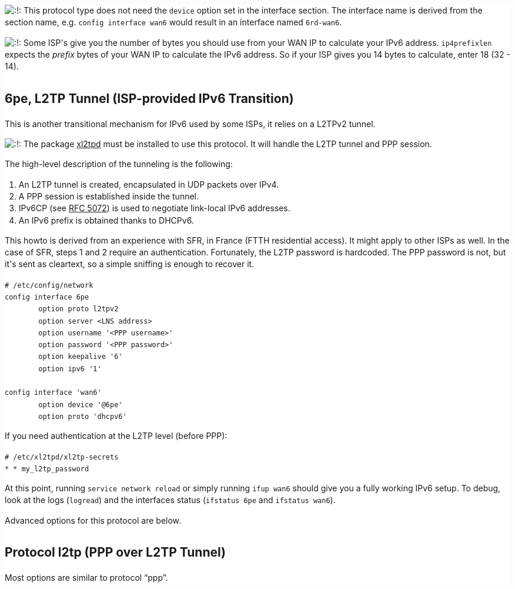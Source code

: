 ![:!:](/lib/images/smileys/exclaim.svg) This protocol type does not need the `device` option set in the interface section. The interface name is derived from the section name, e.g. `config interface wan6` would result in an interface named `6rd-wan6`.

![:!:](/lib/images/smileys/exclaim.svg) Some ISP's give you the number of bytes you should use from your WAN IP to calculate your IPv6 address. `ip4prefixlen` expects the *prefix* bytes of your WAN IP to calculate the IPv6 address. So if your ISP gives you 14 bytes to calculate, enter 18 (32 - 14).

## 6pe, L2TP Tunnel (ISP-provided IPv6 Transition)

This is another transitional mechanism for IPv6 used by some ISPs, it relies on a L2TPv2 tunnel.

![:!:](/lib/images/smileys/exclaim.svg) The package [xl2tpd](/packages/pkgdata/xl2tpd "packages:pkgdata:xl2tpd") must be installed to use this protocol. It will handle the L2TP tunnel and PPP session.

The high-level description of the tunneling is the following:

1. An L2TP tunnel is created, encapsulated in UDP packets over IPv4.
2. A PPP session is established inside the tunnel.
3. IPv6CP (see [RFC 5072](http://tools.ietf.org/html/rfc5072 "http://tools.ietf.org/html/rfc5072")) is used to negotiate link-local IPv6 addresses.
4. An IPv6 prefix is obtained thanks to DHCPv6.

This howto is derived from an experience with SFR, in France (FTTH residential access). It might apply to other ISPs as well. In the case of SFR, steps 1 and 2 require an authentication. Fortunately, the L2TP password is hardcoded. The PPP password is not, but it's sent as cleartext, so a simple sniffing is enough to recover it.

```
# /etc/config/network
config interface 6pe
        option proto l2tpv2
        option server <LNS address>
        option username '<PPP username>'
        option password '<PPP password>'
        option keepalive '6'
        option ipv6 '1'
 
config interface 'wan6'
        option device '@6pe'
        option proto 'dhcpv6'
```

If you need authentication at the L2TP level (before PPP):

```
# /etc/xl2tpd/xl2tp-secrets
* * my_l2tp_password
```

At this point, running `service network reload` or simply running `ifup wan6` should give you a fully working IPv6 setup. To debug, look at the logs (`logread`) and the interfaces status (`ifstatus 6pe` and `ifstatus wan6`).

Advanced options for this protocol are below.

## Protocol l2tp (PPP over L2TP Tunnel)

Most options are similar to protocol “ppp”.
